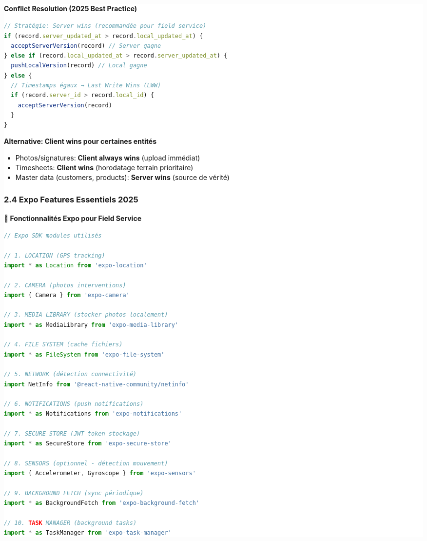 **Conflict Resolution (2025 Best Practice)**

```typescript
// Stratégie: Server wins (recommandée pour field service)
if (record.server_updated_at > record.local_updated_at) {
  acceptServerVersion(record) // Server gagne
} else if (record.local_updated_at > record.server_updated_at) {
  pushLocalVersion(record) // Local gagne
} else {
  // Timestamps égaux → Last Write Wins (LWW)
  if (record.server_id > record.local_id) {
    acceptServerVersion(record)
  }
}
```

**Alternative: Client wins pour certaines entités**
- Photos/signatures: **Client always wins** (upload immédiat)
- Timesheets: **Client wins** (horodatage terrain prioritaire)
- Master data (customers, products): **Server wins** (source de vérité)

### 2.4 Expo Features Essentiels 2025

**🚀 Fonctionnalités Expo pour Field Service**

```javascript
// Expo SDK modules utilisés

// 1. LOCATION (GPS tracking)
import * as Location from 'expo-location'

// 2. CAMERA (photos interventions)
import { Camera } from 'expo-camera'

// 3. MEDIA LIBRARY (stocker photos localement)
import * as MediaLibrary from 'expo-media-library'

// 4. FILE SYSTEM (cache fichiers)
import * as FileSystem from 'expo-file-system'

// 5. NETWORK (détection connectivité)
import NetInfo from '@react-native-community/netinfo'

// 6. NOTIFICATIONS (push notifications)
import * as Notifications from 'expo-notifications'

// 7. SECURE STORE (JWT token stockage)
import * as SecureStore from 'expo-secure-store'

// 8. SENSORS (optionnel - détection mouvement)
import { Accelerometer, Gyroscope } from 'expo-sensors'

// 9. BACKGROUND FETCH (sync périodique)
import * as BackgroundFetch from 'expo-background-fetch'

// 10. TASK MANAGER (background tasks)
import * as TaskManager from 'expo-task-manager'
```

